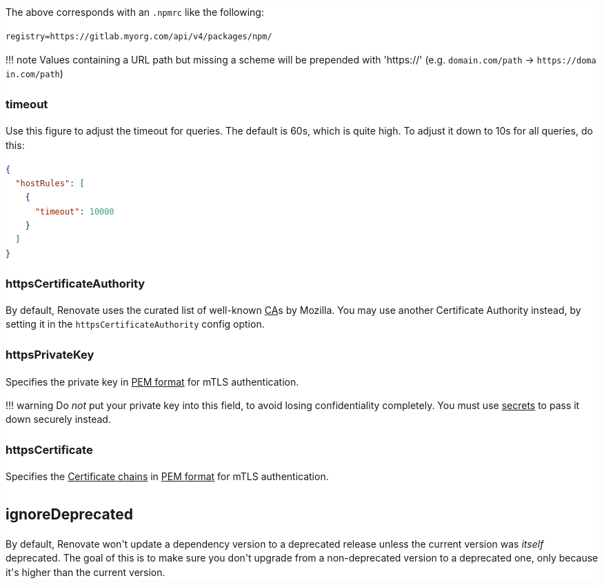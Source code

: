 The above corresponds with an `.npmrc` like the following:

```
registry=https://gitlab.myorg.com/api/v4/packages/npm/
```


!!! note
    Values containing a URL path but missing a scheme will be prepended with 'https://' (e.g. `domain.com/path` -> `https://domain.com/path`)

### timeout

Use this figure to adjust the timeout for queries.
The default is 60s, which is quite high.
To adjust it down to 10s for all queries, do this:

```json
{
  "hostRules": [
    {
      "timeout": 10000
    }
  ]
}
```

### httpsCertificateAuthority

By default, Renovate uses the curated list of well-known [CA](https://en.wikipedia.org/wiki/Certificate_authority)s by Mozilla.
You may use another Certificate Authority instead, by setting it in the `httpsCertificateAuthority` config option.

### httpsPrivateKey

Specifies the private key in [PEM format](https://en.wikipedia.org/wiki/Privacy-Enhanced_Mail) for mTLS authentication.


!!! warning
    Do _not_ put your private key into this field, to avoid losing confidentiality completely.
    You must use [secrets](https://docs.renovatebot.com/self-hosted-configuration/#secrets) to pass it down securely instead.

### httpsCertificate

Specifies the [Certificate chains](https://en.wikipedia.org/wiki/X.509#Certificate_chains_and_cross-certification) in [PEM format](https://en.wikipedia.org/wiki/Privacy-Enhanced_Mail) for mTLS authentication.

## ignoreDeprecated

By default, Renovate won't update a dependency version to a deprecated release unless the current version was _itself_ deprecated.
The goal of this is to make sure you don't upgrade from a non-deprecated version to a deprecated one, only because it's higher than the current version.
